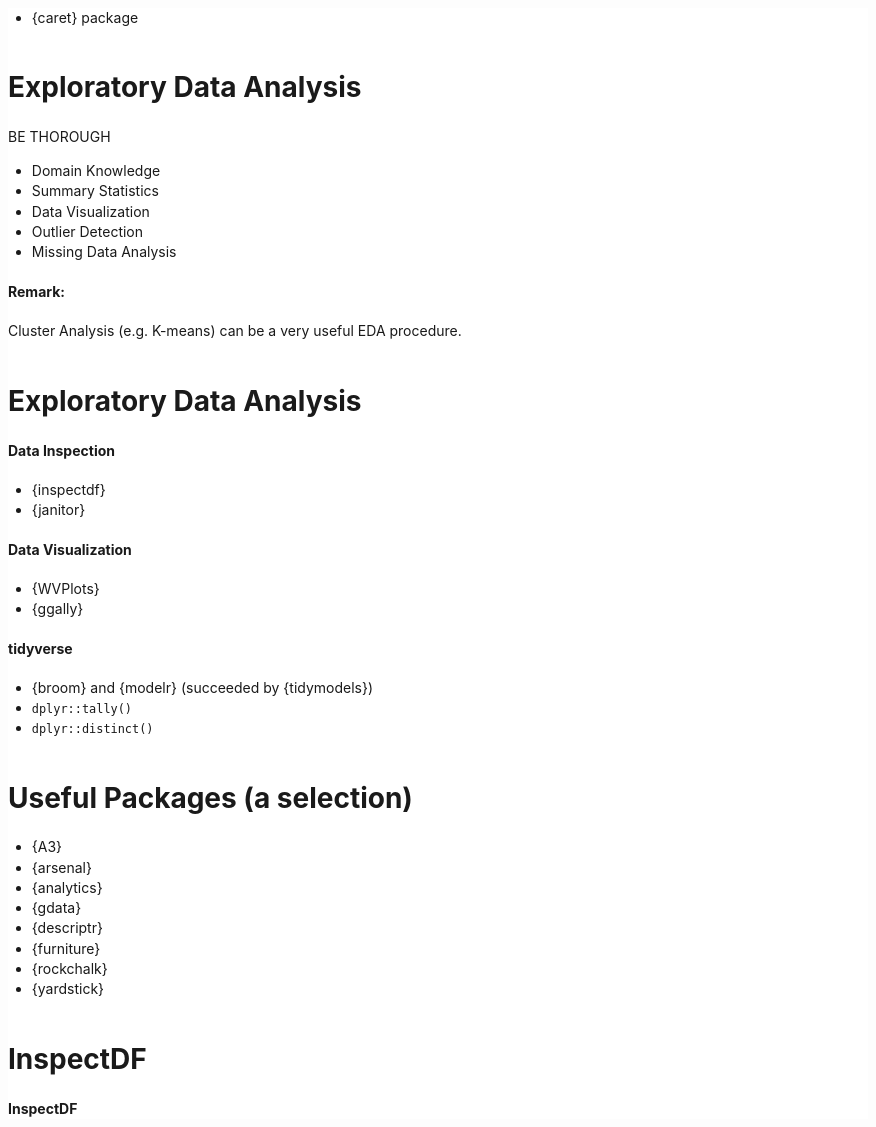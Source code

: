 * {caret} package



Exploratory Data Analysis
================================

BE THOROUGH

* Domain Knowledge
* Summary Statistics
* Data Visualization
* Outlier Detection
* Missing Data Analysis


#### Remark: 

Cluster Analysis (e.g. K-means) can be a very useful EDA procedure.



Exploratory Data Analysis
========================================================

#### Data Inspection

* {inspectdf}
* {janitor}

#### Data Visualization

* {WVPlots}
* {ggally}

#### tidyverse

* {broom} and {modelr} (succeeded by {tidymodels})
* `dplyr::tally()`
* `dplyr::distinct()`

Useful Packages (a selection)
========================================================

* {A3}
* {arsenal}
* {analytics}
* {gdata}
* {descriptr}
* {furniture}
* {rockchalk}
* {yardstick}



InspectDF
==============================
#### InspectDF
